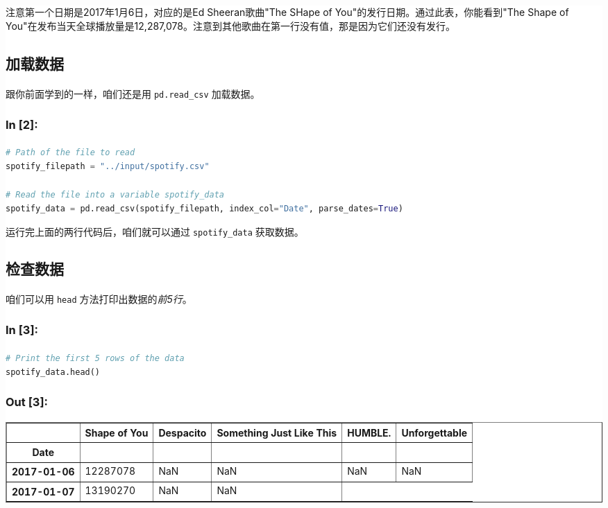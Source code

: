 注意第一个日期是2017年1月6日，对应的是Ed Sheeran歌曲"The SHape of You"的发行日期。通过此表，你能看到"The Shape of You"在发布当天全球播放量是12,287,078。注意到其他歌曲在第一行没有值，那是因为它们还没有发行。

## 加载数据

跟你前面学到的一样，咱们还是用 `pd.read_csv` 加载数据。

### In [2]:

```python
# Path of the file to read
spotify_filepath = "../input/spotify.csv"

# Read the file into a variable spotify_data
spotify_data = pd.read_csv(spotify_filepath, index_col="Date", parse_dates=True)
```

运行完上面的两行代码后，咱们就可以通过 `spotify_data` 获取数据。

## 检查数据

咱们可以用 `head` 方法打印出数据的*前5行*。

### In [3]:

```python
# Print the first 5 rows of the data
spotify_data.head()
```

### Out [3]:

<table border="1" class="dataframe">
  <thead>
    <tr style="text-align: right;">
      <th></th>
      <th>Shape of You</th>
      <th>Despacito</th>
      <th>Something Just Like This</th>
      <th>HUMBLE.</th>
      <th>Unforgettable</th>
    </tr>
    <tr>
      <th>Date</th>
      <th></th>
      <th></th>
      <th></th>
      <th></th>
      <th></th>
    </tr>
  </thead>
  <tbody>
    <tr>
      <th>2017-01-06</th>
      <td>12287078</td>
      <td>NaN</td>
      <td>NaN</td>
      <td>NaN</td>
      <td>NaN</td>
    </tr>
    <tr>
      <th>2017-01-07</th>
      <td>13190270</td>
      <td>NaN</td>
      <td>NaN</td>